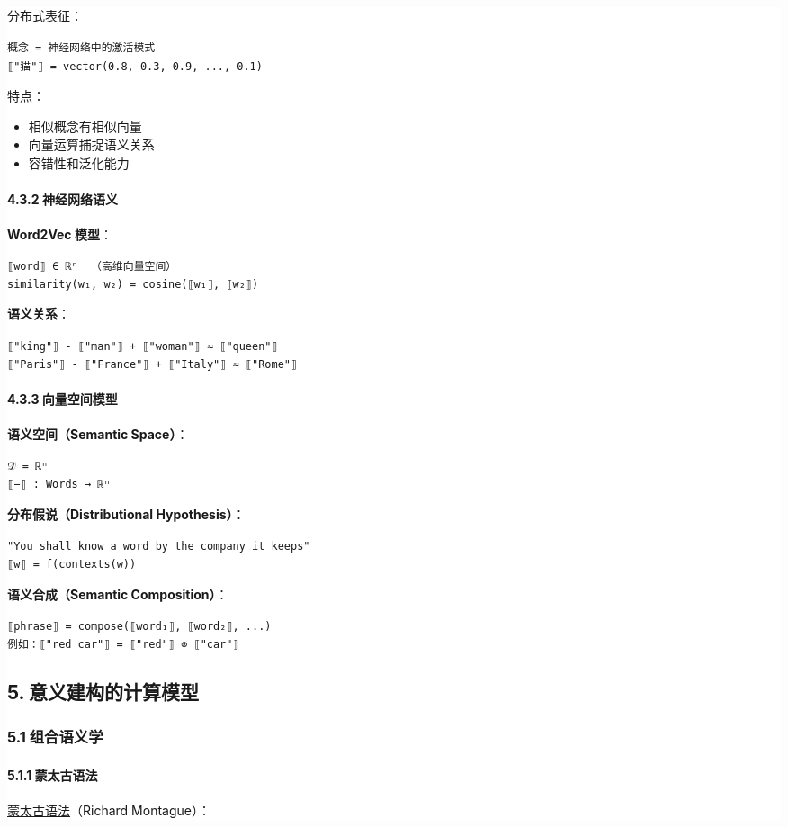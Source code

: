 [分布式表征](https://en.wikipedia.org/wiki/Distributed_representation)：

```text
概念 = 神经网络中的激活模式
⟦"猫"⟧ = vector(0.8, 0.3, 0.9, ..., 0.1)
```

特点：

- 相似概念有相似向量
- 向量运算捕捉语义关系
- 容错性和泛化能力

#### 4.3.2 神经网络语义

**Word2Vec 模型**：

```text
⟦word⟧ ∈ ℝⁿ  （高维向量空间）
similarity(w₁, w₂) = cosine(⟦w₁⟧, ⟦w₂⟧)
```

**语义关系**：

```text
⟦"king"⟧ - ⟦"man"⟧ + ⟦"woman"⟧ ≈ ⟦"queen"⟧
⟦"Paris"⟧ - ⟦"France"⟧ + ⟦"Italy"⟧ ≈ ⟦"Rome"⟧
```

#### 4.3.3 向量空间模型

**语义空间（Semantic Space）**：

```text
𝒟 = ℝⁿ
⟦−⟧ : Words → ℝⁿ
```

**分布假说（Distributional Hypothesis）**：

```text
"You shall know a word by the company it keeps"
⟦w⟧ = f(contexts(w))
```

**语义合成（Semantic Composition）**：

```text
⟦phrase⟧ = compose(⟦word₁⟧, ⟦word₂⟧, ...)
例如：⟦"red car"⟧ = ⟦"red"⟧ ⊗ ⟦"car"⟧
```

## 5. 意义建构的计算模型

### 5.1 组合语义学

#### 5.1.1 蒙太古语法

[蒙太古语法](https://en.wikipedia.org/wiki/Montague_grammar)（Richard Montague）：
